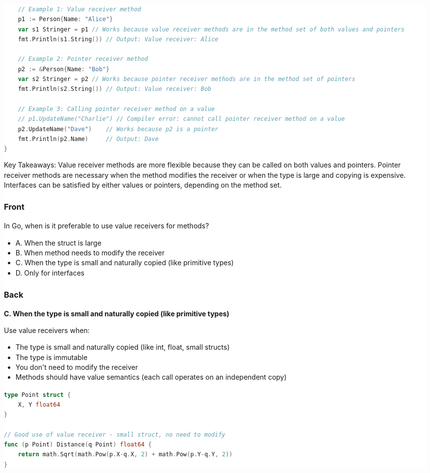 ```go
    // Example 1: Value receiver method
    p1 := Person{Name: "Alice"}
    var s1 Stringer = p1 // Works because value receiver methods are in the method set of both values and pointers
    fmt.Println(s1.String()) // Output: Value receiver: Alice

    // Example 2: Pointer receiver method
    p2 := &Person{Name: "Bob"}
    var s2 Stringer = p2 // Works because pointer receiver methods are in the method set of pointers
    fmt.Println(s2.String()) // Output: Value receiver: Bob

    // Example 3: Calling pointer receiver method on a value
    // p1.UpdateName("Charlie") // Compiler error: cannot call pointer receiver method on a value
    p2.UpdateName("Dave")    // Works because p2 is a pointer
    fmt.Println(p2.Name)     // Output: Dave
}
```

Key Takeaways:
Value receiver methods are more flexible because they can be called on both values and pointers.
Pointer receiver methods are necessary when the method modifies the receiver or when the type is large and copying is expensive.
Interfaces can be satisfied by either values or pointers, depending on the method set.





### Front

In Go, when is it preferable to use value receivers for methods?

- A. When the struct is large
- B. When method needs to modify the receiver
- C. When the type is small and naturally copied (like primitive types)
- D. Only for interfaces

### Back

**C. When the type is small and naturally copied (like primitive types)**

Use value receivers when:
- The type is small and naturally copied (like int, float, small structs)
- The type is immutable
- You don't need to modify the receiver
- Methods should have value semantics (each call operates on an independent copy)

```go
type Point struct {
    X, Y float64
}

// Good use of value receiver - small struct, no need to modify
func (p Point) Distance(q Point) float64 {
    return math.Sqrt(math.Pow(p.X-q.X, 2) + math.Pow(p.Y-q.Y, 2))
}
```
